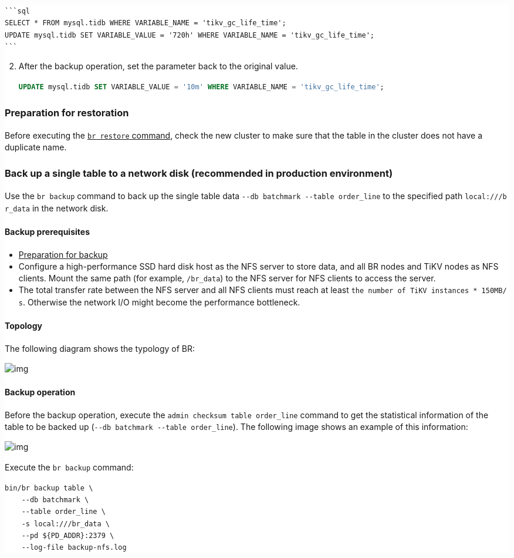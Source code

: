     
    ```sql
    SELECT * FROM mysql.tidb WHERE VARIABLE_NAME = 'tikv_gc_life_time';
    UPDATE mysql.tidb SET VARIABLE_VALUE = '720h' WHERE VARIABLE_NAME = 'tikv_gc_life_time';
    ```

2. After the backup operation, set the parameter back to the original value.

    
    ```sql
    UPDATE mysql.tidb SET VARIABLE_VALUE = '10m' WHERE VARIABLE_NAME = 'tikv_gc_life_time';
    ```

### Preparation for restoration

Before executing the [`br restore` command](/br/use-br-command-line-tool.md#br-command-line-description), check the new cluster to make sure that the table in the cluster does not have a duplicate name.

### Back up a single table to a network disk (recommended in production environment)

Use the `br backup` command to back up the single table data `--db batchmark --table order_line` to the specified path `local:///br_data` in the network disk.

#### Backup prerequisites

* [Preparation for backup](#preparation-for-backup)
* Configure a high-performance SSD hard disk host as the NFS server to store data, and all BR nodes and TiKV nodes as NFS clients. Mount the same path (for example, `/br_data`) to the NFS server for NFS clients to access the server.
* The total transfer rate between the NFS server and all NFS clients must reach at least `the number of TiKV instances * 150MB/s`. Otherwise the network I/O might become the performance bottleneck.

#### Topology

The following diagram shows the typology of BR:

![img](https://download.pingcap.com/images/docs/br/backup-nfs-deploy.png)

#### Backup operation

Before the backup operation, execute the `admin checksum table order_line` command to get the statistical information of the table to be backed up (`--db batchmark --table order_line`). The following image shows an example of this information:

![img](https://download.pingcap.com/images/docs/br/total-data.png)

Execute the `br backup` command:


```shell
bin/br backup table \
    --db batchmark \
    --table order_line \
    -s local:///br_data \
    --pd ${PD_ADDR}:2379 \
    --log-file backup-nfs.log
```
